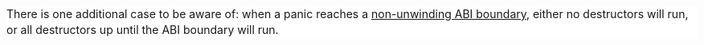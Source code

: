 There is one additional case to be aware of: when a panic reaches a [non-unwinding ABI boundary], either no destructors will run, or all destructors up until the ABI boundary will run.

[Assignment]: expressions/operator-expr.md#assignment-expressions
[binding modes]: patterns.md#binding-modes
[closure]: types/closure.md
[destructors]: destructors.md
[destructuring assignment]: expr.assign.destructure
[expression]: expressions.md
[identifier pattern]: patterns.md#identifier-patterns
[initialized]: glossary.md#initialized
[interior mutability]: interior-mutability.md
[lazy boolean expression]: expressions/operator-expr.md#lazy-boolean-operators
[non-unwinding ABI boundary]: items/functions.md#unwinding
[panic]: panic.md
[place context]: expressions.md#place-expressions-and-value-expressions
[promoted]: destructors.md#constant-promotion
[scrutinee]: glossary.md#scrutinee
[statement]: statements.md
[temporary]: expressions.md#temporaries
[unwinding]: panic.md#unwinding
[variable]: variables.md

[array]: types/array.md
[enum variant]: types/enum.md
[slice]: types/slice.md
[struct]: types/struct.md
[Trait objects]: types/trait-object.md
[tuple]: types/tuple.md

[or-patterns]: patterns.md#or-patterns
[slice pattern]: patterns.md#slice-patterns
[struct pattern]: patterns.md#struct-patterns
[tuple pattern]: patterns.md#tuple-patterns
[tuple struct pattern]: patterns.md#tuple-struct-patterns
[tuple struct]: type.struct.tuple
[tuple enum variant]: type.enum.declaration

[array expression]: expressions/array-expr.md#array-expressions
[array repeat operands]: expr.array.repeat-operand
[async block expression]: expr.block.async
[block expression]: expressions/block-expr.md
[borrow]: expr.operator.borrow
[cast expression]: expressions/operator-expr.md#type-cast-expressions
[dereference expression]: expressions/operator-expr.md#the-dereference-operator
[extended]: destructors.scope.lifetime-extension
[field expression]: expressions/field-expr.md
[indexing expression]: expressions/array-expr.md#array-and-slice-indexing-expressions
[struct expression]: expressions/struct-expr.md
[super macro call]: expr.super-macros
[super operands]: expr.super-macros
[super temporaries]: expr.super-macros
[temporary scope]: destructors.scope.temporary
[temporary scopes]: destructors.scope.temporary
[tuple expression]: expressions/tuple-expr.md#tuple-expressions
[tuple indexing expression]: expressions/tuple-expr.md#tuple-indexing-expressions

[`for`]: expressions/loop-expr.md#iterator-loops
[`if let`]: expressions/if-expr.md#if-let-patterns
[`if`]: expressions/if-expr.md#if-expressions
[`let` statement]: statements.md#let-statements
[`loop`]: expressions/loop-expr.md#infinite-loops
[`match`]: expressions/match-expr.md
[`while let`]: expressions/loop-expr.md#while-let-patterns
[`while`]: expressions/loop-expr.md#predicate-loops
